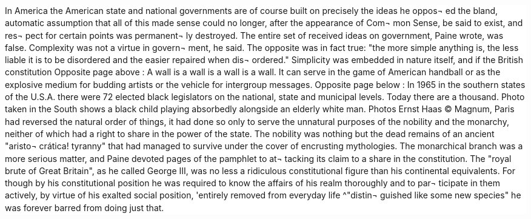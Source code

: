 In America the American state and
national governments are of course
built on precisely the ideas he oppos¬
ed the bland, automatic assumption
that all of this made sense could no
longer, after the appearance of Com¬
mon Sense, be said to exist, and res¬
pect for certain points was permanent¬
ly destroyed.
The entire set of received ideas on
government, Paine wrote, was false.
Complexity was not a virtue in govern¬
ment, he said. The opposite was in
fact true: "the more simple anything
is, the less liable it is to be disordered
and the easier repaired when dis¬
ordered."
Simplicity was embedded in nature
itself, and if the British constitution
Opposite page above :
A wall is a wall is a wall is a wall.
It can serve in the game of
American handball or as the
explosive medium for budding artists
or the vehicle for intergroup
messages.
Opposite page below :
In 1965 in the southern states of the
U.S.A. there were 72 elected black
legislators on the national, state and
municipal levels. Today there are a
thousand. Photo taken in the South
shows a black child playing
absorbedly alongside an elderly
white man.
Photos Ernst Haas © Magnum, Paris
had reversed the natural order of
things, it had done so only to serve
the unnatural purposes of the nobility
and the monarchy, neither of which
had a right to share in the power of
the state.
The nobility was nothing but the
dead remains of an ancient "aristo¬
crática! tyranny" that had managed to
survive under the cover of encrusting
mythologies. The monarchical branch
was a more serious matter, and Paine
devoted pages of the pamphlet to at¬
tacking its claim to a share in the
constitution.
The "royal brute of Great Britain",
as he called George III, was no less a
ridiculous constitutional figure than
his continental equivalents. For
though by his constitutional position
he was required to know the affairs
of his realm thoroughly and to par¬
ticipate in them actively, by virtue of
his exalted social position, 'entirely
removed from everyday life ^"distin¬
guished like some new species" he
was forever barred from doing just
that.